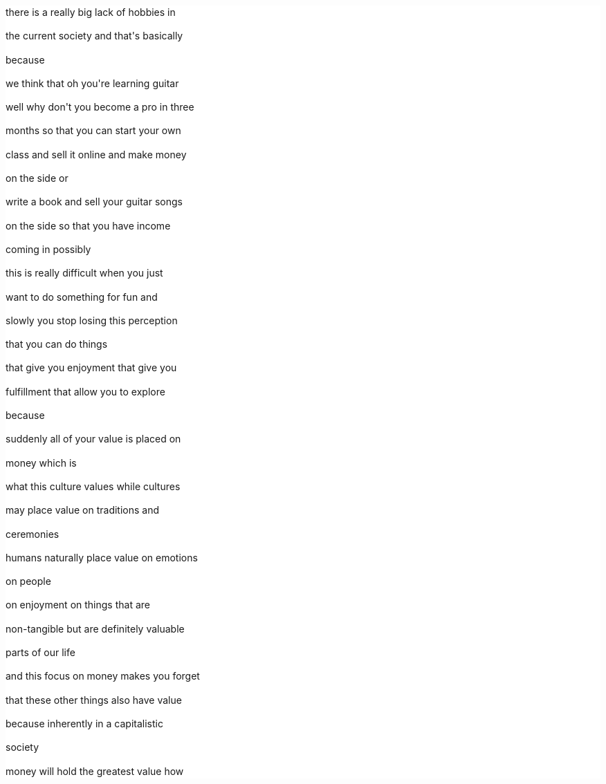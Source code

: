 there is a really big lack of hobbies in

the current society and that's basically

because

we think that oh you're learning guitar

well why don't you become a pro in three

months so that you can start your own

class and sell it online and make money

on the side or

write a book and sell your guitar songs

on the side so that you have income

coming in possibly

this is really difficult when you just

want to do something for fun and

slowly you stop losing this perception

that you can do things

that give you enjoyment that give you

fulfillment that allow you to explore

because

suddenly all of your value is placed on

money which is

what this culture values while cultures

may place value on traditions and

ceremonies

humans naturally place value on emotions

on people

on enjoyment on things that are

non-tangible but are definitely valuable

parts of our life

and this focus on money makes you forget

that these other things also have value

because inherently in a capitalistic

society

money will hold the greatest value how
